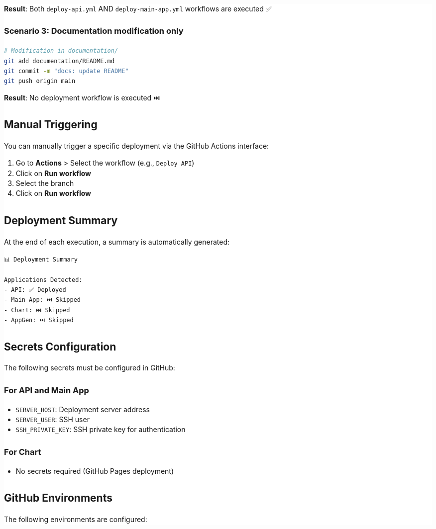 **Result**: Both `deploy-api.yml` AND `deploy-main-app.yml` workflows are executed ✅

### Scenario 3: Documentation modification only

```bash
# Modification in documentation/
git add documentation/README.md
git commit -m "docs: update README"
git push origin main
```

**Result**: No deployment workflow is executed ⏭️

## Manual Triggering

You can manually trigger a specific deployment via the GitHub Actions interface:

1. Go to **Actions** > Select the workflow (e.g., `Deploy API`)
2. Click on **Run workflow**
3. Select the branch
4. Click on **Run workflow**

## Deployment Summary

At the end of each execution, a summary is automatically generated:

```
📊 Deployment Summary

Applications Detected:
- API: ✅ Deployed
- Main App: ⏭️ Skipped
- Chart: ⏭️ Skipped
- AppGen: ⏭️ Skipped
```

## Secrets Configuration

The following secrets must be configured in GitHub:

### For API and Main App

- `SERVER_HOST`: Deployment server address
- `SERVER_USER`: SSH user
- `SSH_PRIVATE_KEY`: SSH private key for authentication

### For Chart

- No secrets required (GitHub Pages deployment)

## GitHub Environments

The following environments are configured:
